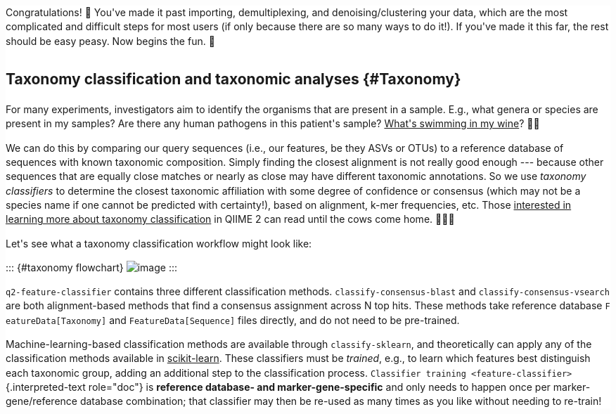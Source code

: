 Congratulations! 🎉 You\'ve made it past importing, demultiplexing, and
denoising/clustering your data, which are the most complicated and
difficult steps for most users (if only because there are so many ways
to do it!). If you\'ve made it this far, the rest should be easy peasy.
Now begins the fun. 🍾

## Taxonomy classification and taxonomic analyses {#Taxonomy}

For many experiments, investigators aim to identify the organisms that
are present in a sample. E.g., what genera or species are present in my
samples? Are there any human pathogens in this patient\'s sample?
[What\'s swimming in my wine](https://doi.org/10.1073/pnas.1317377110)?
🍷🤑

We can do this by comparing our query sequences (i.e., our features, be
they ASVs or OTUs) to a reference database of sequences with known
taxonomic composition. Simply finding the closest alignment is not
really good enough --- because other sequences that are equally close
matches or nearly as close may have different taxonomic annotations. So
we use *taxonomy classifiers* to determine the closest taxonomic
affiliation with some degree of confidence or consensus (which may not
be a species name if one cannot be predicted with certainty!), based on
alignment, k-mer frequencies, etc. Those [interested in learning more
about taxonomy
classification](https://doi.org/10.1186/s40168-018-0470-z) in QIIME 2
can read until the cows come home. 🐄🐄🐄

Let\'s see what a taxonomy classification workflow might look like:

::: {#taxonomy flowchart}
![image](images/taxonomy.png)
:::

`q2-feature-classifier` contains three different classification methods.
`classify-consensus-blast` and `classify-consensus-vsearch` are both
alignment-based methods that find a consensus assignment across N top
hits. These methods take reference database `FeatureData[Taxonomy]` and
`FeatureData[Sequence]` files directly, and do not need to be
pre-trained.

Machine-learning-based classification methods are available through
`classify-sklearn`, and theoretically can apply any of the
classification methods available in
[scikit-learn](http://scikit-learn.org). These classifiers must be
*trained*, e.g., to learn which features best distinguish each taxonomic
group, adding an additional step to the classification process.
`Classifier training <feature-classifier>`{.interpreted-text role="doc"}
is **reference database- and marker-gene-specific** and only needs to
happen once per marker-gene/reference database combination; that
classifier may then be re-used as many times as you like without needing
to re-train!
